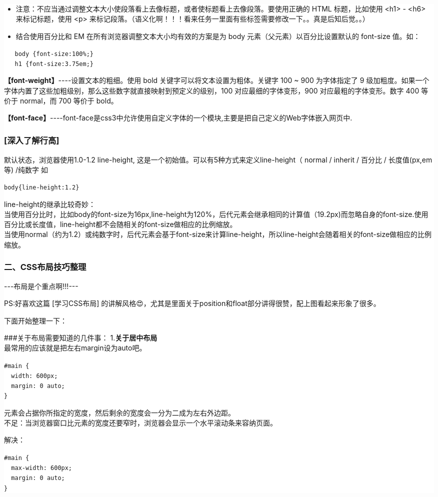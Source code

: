 * 注意：不应当通过调整文本大小使段落看上去像标题，或者使标题看上去像段落。要使用正确的 HTML 标题，比如使用 \<h1> - \<h6> 来标记标题，使用 \<p> 来标记段落。（语义化啊！！！看来任务一里面有些标签需要修改一下。。真是后知后觉。。）

* 结合使用百分比和 EM
在所有浏览器调整文本大小均有效的方案是为 body 元素（父元素）以百分比设置默认的 font-size 值。如：  

``` 
   body {font-size:100%;}    
   h1 {font-size:3.75em;}
```     

**【font-weight】**----设置文本的粗细。使用 bold 关键字可以将文本设置为粗体。关键字 100 ~ 900 为字体指定了 9 级加粗度。如果一个字体内置了这些加粗级别，那么这些数字就直接映射到预定义的级别，100 对应最细的字体变形，900 对应最粗的字体变形。数字 400 等价于 normal，而 700 等价于 bold。  

**【font-face】**----font-face是css3中允许使用自定义字体的一个模块,主要是把自己定义的Web字体嵌入网页中.


### [深入了解行高]
默认状态，浏览器使用1.0-1.2 line-height, 这是一个初始值。可以有5种方式来定义line-height（ normal / inherit / 百分比 / 长度值(px,em等) /纯数字 如

```
body{line-height:1.2}
```

line-height的继承比较奇妙：  
当使用百分比时，比如body的font-size为16px,line-height为120%，后代元素会继承相同的计算值（19.2px)而忽略自身的font-size.使用百分比或长度值，line-height都不会随相关的font-size做相应的比例缩放。   
当使用normal（约为1.2）或纯数字时，后代元素会基于font-size来计算line-height，所以line-height会随着相关的font-size做相应的比例缩放。

### 二、CSS布局技巧整理 

---布局是个重点啊!!!---  

PS:好喜欢这篇 [学习CSS布局] 的讲解风格😍，尤其是里面关于position和float部分讲得很赞，配上图看起来形象了很多。

下面开始整理一下：

###关于布局需要知道的几件事：
1.**关于居中布局**  
最常用的应该就是把左右margin设为auto吧。  

```
#main {
  width: 600px;
  margin: 0 auto; 
}
``` 

元素会占据你所指定的宽度，然后剩余的宽度会一分为二成为左右外边距。  
不足：当浏览器窗口比元素的宽度还要窄时，浏览器会显示一个水平滚动条来容纳页面。

解决：

```
#main {
  max-width: 600px;
  margin: 0 auto; 
}
``` 
